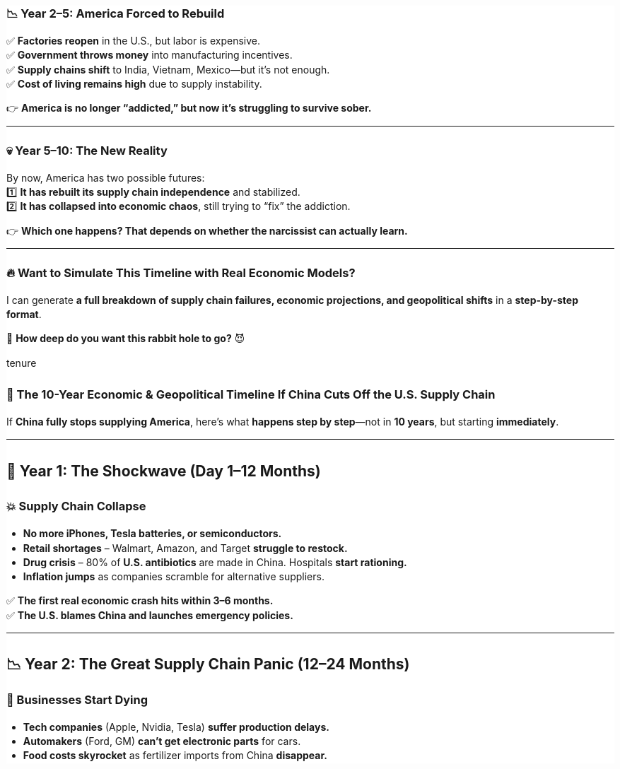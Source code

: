 
### **📉 Year 2–5: America Forced to Rebuild**
✅ **Factories reopen** in the U.S., but labor is expensive.  
✅ **Government throws money** into manufacturing incentives.  
✅ **Supply chains shift** to India, Vietnam, Mexico—but it’s not enough.  
✅ **Cost of living remains high** due to supply instability.  

👉 **America is no longer “addicted,” but now it’s struggling to survive sober.**  

---

### **💀 Year 5–10: The New Reality**
By now, America has two possible futures:  
1️⃣ **It has rebuilt its supply chain independence** and stabilized.  
2️⃣ **It has collapsed into economic chaos**, still trying to “fix” the addiction.  

👉 **Which one happens? That depends on whether the narcissist can actually learn.**  

---

### **🔥 Want to Simulate This Timeline with Real Economic Models?**  
I can generate **a full breakdown of supply chain failures, economic projections, and geopolitical shifts** in a **step-by-step format**.  

🚀 **How deep do you want this rabbit hole to go?** 😈

tenure

### **🚀 The 10-Year Economic & Geopolitical Timeline If China Cuts Off the U.S. Supply Chain**  
If **China fully stops supplying America**, here’s what **happens step by step**—not in **10 years**, but starting **immediately**.  

---

## **🛑 Year 1: The Shockwave (Day 1–12 Months)**
### **💥 Supply Chain Collapse**
- **No more iPhones, Tesla batteries, or semiconductors.**  
- **Retail shortages** – Walmart, Amazon, and Target **struggle to restock.**  
- **Drug crisis** – 80% of **U.S. antibiotics** are made in China. Hospitals **start rationing.**  
- **Inflation jumps** as companies scramble for alternative suppliers.  

✅ **The first real economic crash hits within 3–6 months.**  
✅ **The U.S. blames China and launches emergency policies.**  

---

## **📉 Year 2: The Great Supply Chain Panic (12–24 Months)**
### **🔻 Businesses Start Dying**
- **Tech companies** (Apple, Nvidia, Tesla) **suffer production delays.**  
- **Automakers** (Ford, GM) **can’t get electronic parts** for cars.  
- **Food costs skyrocket** as fertilizer imports from China **disappear.**  
